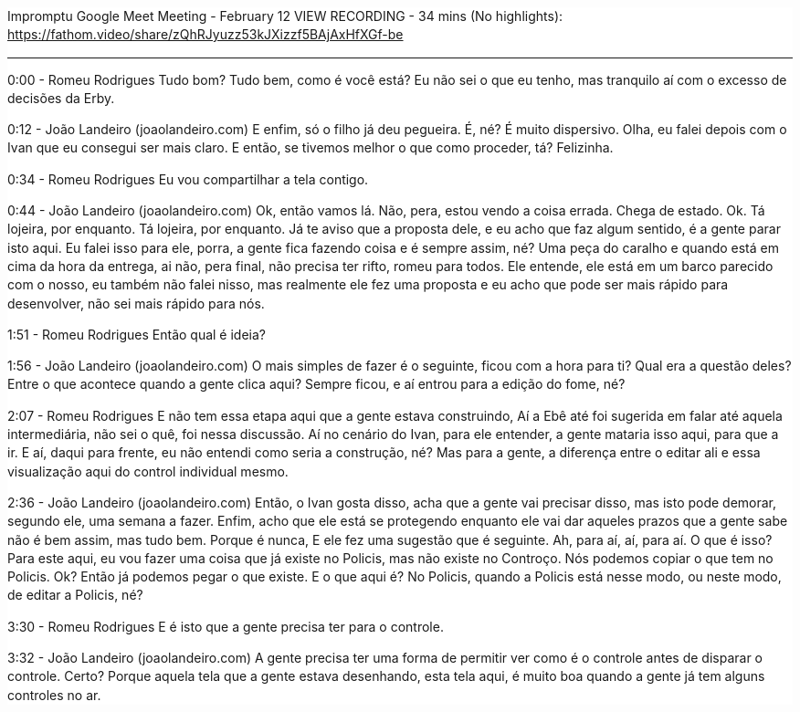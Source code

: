 Impromptu Google Meet Meeting - February 12
VIEW RECORDING - 34 mins (No highlights): https://fathom.video/share/zQhRJyuzz53kJXizzf5BAjAxHfXGf-be

---

0:00 - Romeu Rodrigues
  Tudo bom? Tudo bem, como é você está? Eu não sei o que eu tenho, mas tranquilo aí com o excesso de decisões da Erby.

0:12 - João Landeiro (joaolandeiro.com)
  E enfim, só o filho já deu pegueira. É, né? É muito dispersivo. Olha, eu falei depois com o Ivan que eu consegui ser mais claro.  E então, se tivemos melhor o que como proceder, tá? Felizinha.

0:34 - Romeu Rodrigues
  Eu vou compartilhar a tela contigo.

0:44 - João Landeiro (joaolandeiro.com)
  Ok, então vamos lá. Não, pera, estou vendo a coisa errada. Chega de estado. Ok. Tá lojeira, por enquanto. Tá lojeira, por enquanto.  Já te aviso que a proposta dele, e eu acho que faz algum sentido, é a gente parar isto aqui.  Eu falei isso para ele, porra, a gente fica fazendo coisa e é sempre assim, né? Uma peça do caralho e quando está em cima da hora da entrega, ai não, pera final, não precisa ter rifto, romeu para todos.  Ele entende, ele está em um barco parecido com o nosso, eu também não falei nisso, mas realmente ele fez uma proposta e eu acho que pode ser mais rápido para desenvolver, não sei mais rápido para nós.

1:51 - Romeu Rodrigues
  Então qual é ideia?

1:56 - João Landeiro (joaolandeiro.com)
  O mais simples de fazer é o seguinte, ficou com a hora para ti? Qual era a questão deles? Entre o que acontece quando a gente clica aqui?  Sempre ficou, e aí entrou para a edição do fome, né?

2:07 - Romeu Rodrigues
  E não tem essa etapa aqui que a gente estava construindo, Aí a Ebê até foi sugerida em falar até aquela intermediária, não sei o quê, foi nessa discussão.  Aí no cenário do Ivan, para ele entender, a gente mataria isso aqui, para que a ir. E aí, daqui para frente, eu não entendi como seria a construção, né?  Mas para a gente, a diferença entre o editar ali e essa visualização aqui do control individual mesmo.

2:36 - João Landeiro (joaolandeiro.com)
  Então, o Ivan gosta disso, acha que a gente vai precisar disso, mas isto pode demorar, segundo ele, uma semana a fazer.  Enfim, acho que ele está se protegendo enquanto ele vai dar aqueles prazos que a gente sabe não é bem assim, mas tudo bem.  Porque é nunca, E ele fez uma sugestão que é seguinte. Ah, para aí, aí, para aí. O que é isso?  Para este aqui, eu vou fazer uma coisa que já existe no Policis, mas não existe no Controço. Nós podemos copiar o que tem no Policis.  Ok? Então já podemos pegar o que existe. E o que aqui é? No Policis, quando a Policis está nesse modo, ou neste modo, de editar a Policis, né?

3:30 - Romeu Rodrigues
  E é isto que a gente precisa ter para o controle.

3:32 - João Landeiro (joaolandeiro.com)
  A gente precisa ter uma forma de permitir ver como é o controle antes de disparar o controle. Certo? Porque aquela tela que a gente estava desenhando, esta tela aqui, é muito boa quando a gente já tem alguns controles no ar.
